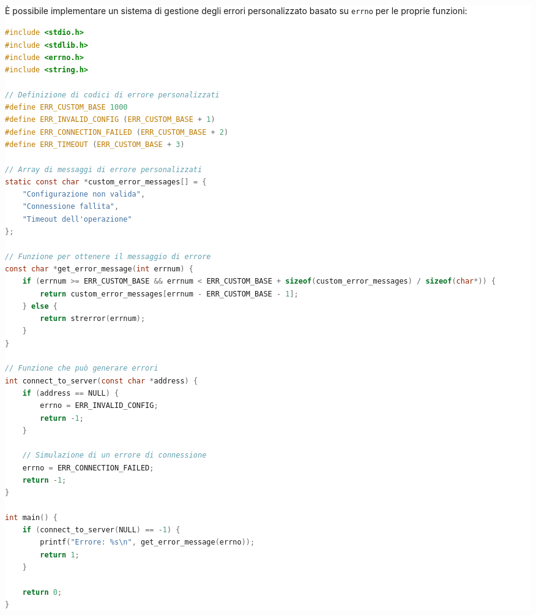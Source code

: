 È possibile implementare un sistema di gestione degli errori personalizzato basato su `errno` per le proprie funzioni:

```c
#include <stdio.h>
#include <stdlib.h>
#include <errno.h>
#include <string.h>

// Definizione di codici di errore personalizzati
#define ERR_CUSTOM_BASE 1000
#define ERR_INVALID_CONFIG (ERR_CUSTOM_BASE + 1)
#define ERR_CONNECTION_FAILED (ERR_CUSTOM_BASE + 2)
#define ERR_TIMEOUT (ERR_CUSTOM_BASE + 3)

// Array di messaggi di errore personalizzati
static const char *custom_error_messages[] = {
    "Configurazione non valida",
    "Connessione fallita",
    "Timeout dell'operazione"
};

// Funzione per ottenere il messaggio di errore
const char *get_error_message(int errnum) {
    if (errnum >= ERR_CUSTOM_BASE && errnum < ERR_CUSTOM_BASE + sizeof(custom_error_messages) / sizeof(char*)) {
        return custom_error_messages[errnum - ERR_CUSTOM_BASE - 1];
    } else {
        return strerror(errnum);
    }
}

// Funzione che può generare errori
int connect_to_server(const char *address) {
    if (address == NULL) {
        errno = ERR_INVALID_CONFIG;
        return -1;
    }
    
    // Simulazione di un errore di connessione
    errno = ERR_CONNECTION_FAILED;
    return -1;
}

int main() {
    if (connect_to_server(NULL) == -1) {
        printf("Errore: %s\n", get_error_message(errno));
        return 1;
    }
    
    return 0;
}
```
